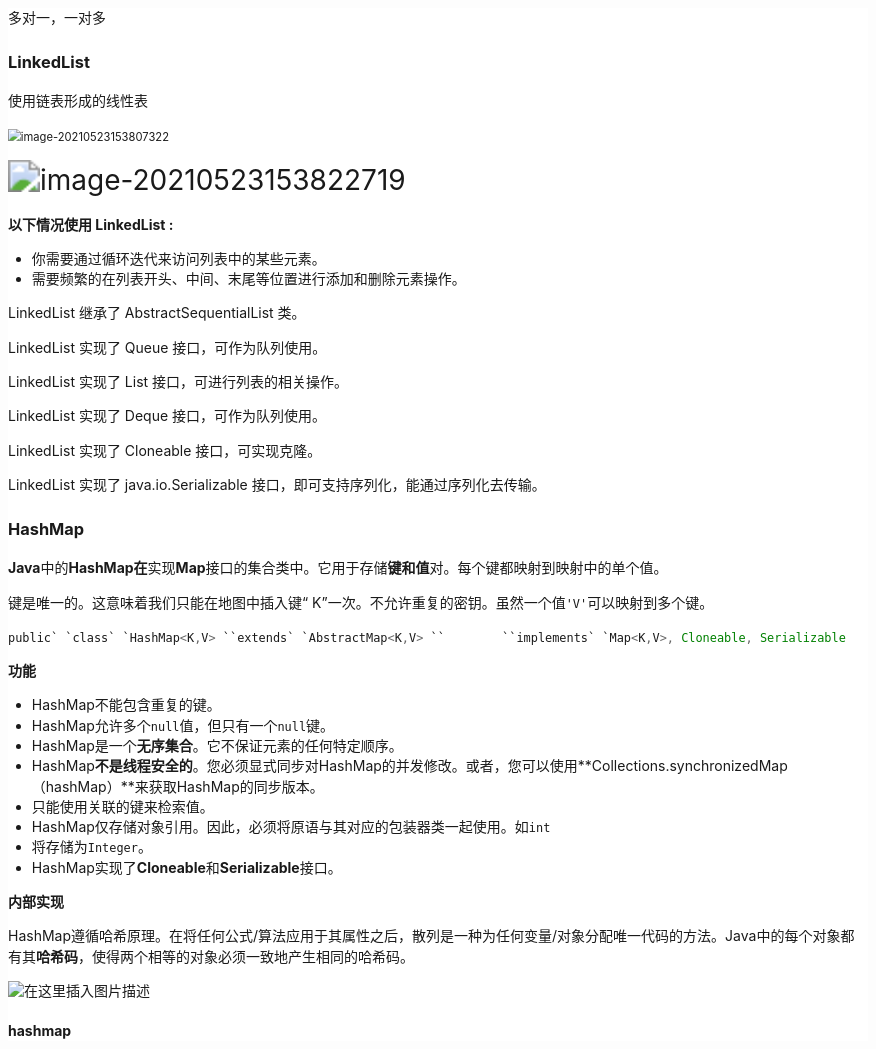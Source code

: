 多对一，一对多 

### LinkedList

使用链表形成的线性表 

​    <img src="../images/java_learing_temp-writing/image-20210523153807322.png" alt="image-20210523153807322" style="zoom:80%;" />

<img src="../images/java_learing_temp-writing/image-20210523153822719.png" alt="image-20210523153822719" style="zoom:200%;" />

**以下情况使用 LinkedList :**

- 你需要通过循环迭代来访问列表中的某些元素。
- 需要频繁的在列表开头、中间、末尾等位置进行添加和删除元素操作。

LinkedList 继承了 AbstractSequentialList 类。

LinkedList 实现了 Queue 接口，可作为队列使用。

LinkedList 实现了 List 接口，可进行列表的相关操作。

LinkedList 实现了 Deque 接口，可作为队列使用。

LinkedList 实现了 Cloneable 接口，可实现克隆。

LinkedList 实现了 java.io.Serializable 接口，即可支持序列化，能通过序列化去传输。

### HashMap

**Java**中的**HashMap在**实现**Map**接口的集合类中。它用于存储**键和值**对。每个键都映射到映射中的单个值。

键是唯一的。这意味着我们只能在地图中插入键“ K”一次。不允许重复的密钥。虽然一个值`'V'`可以映射到多个键。

```java
public` `class` `HashMap<K,V> ``extends` `AbstractMap<K,V> ``        ``implements` `Map<K,V>, Cloneable, Serializable 
```

**功能**

- HashMap不能包含重复的键。
- HashMap允许多个`null`值，但只有一个`null`键。
- HashMap是一个**无序集合**。它不保证元素的任何特定顺序。
- HashMap**不是线程安全的**。您必须显式同步对HashMap的并发修改。或者，您可以使用**Collections.synchronizedMap（hashMap）**来获取HashMap的同步版本。
- 只能使用关联的键来检索值。
- HashMap仅存储对象引用。因此，必须将原语与其对应的包装器类一起使用。如`int`
- 将存储为`Integer`。
- HashMap实现了**Cloneable**和**Serializable**接口。

**内部实现**

HashMap遵循哈希原理。在将任何公式/算法应用于其属性之后，散列是一种为任何变量/对象分配唯一代码的方法。Java中的每个对象都有其**哈希码**，使得两个相等的对象必须一致地产生相同的哈希码。

![在这里插入图片描述](../images/java_learing_temp-writing/16bb3603ff3bdae1.png)

#### hashmap
